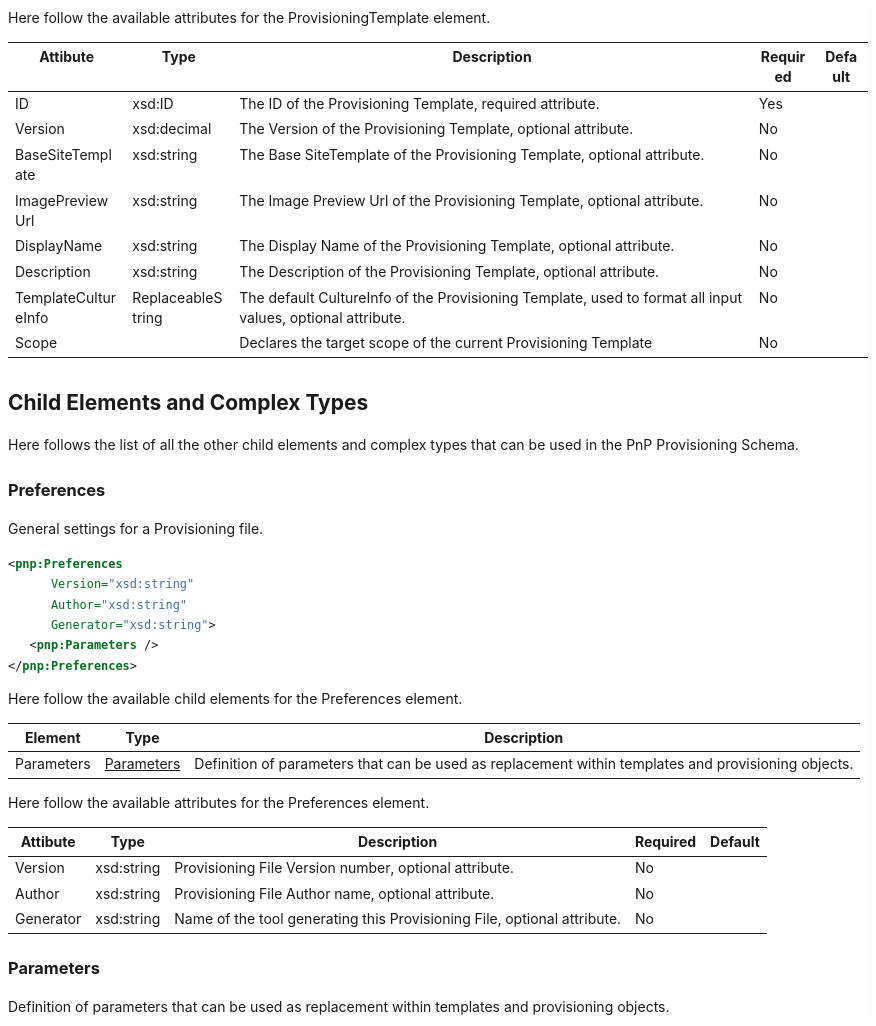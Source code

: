 Here follow the available attributes for the ProvisioningTemplate element.


Attibute|Type|Description|Required|Default
--------|----|-----------|--------|-------
ID|xsd:ID|The ID of the Provisioning Template, required attribute.|Yes|
Version|xsd:decimal|The Version of the Provisioning Template, optional attribute.|No|
BaseSiteTemplate|xsd:string|The Base SiteTemplate of the Provisioning Template, optional attribute.|No|
ImagePreviewUrl|xsd:string|The Image Preview Url of the Provisioning Template, optional attribute.|No|
DisplayName|xsd:string|The Display Name of the Provisioning Template, optional attribute.|No|
Description|xsd:string|The Description of the Provisioning Template, optional attribute.|No|
TemplateCultureInfo|ReplaceableString|The default CultureInfo of the Provisioning Template, used to format all input values, optional attribute.|No|
Scope||Declares the target scope of the current Provisioning Template|No|


## Child Elements and Complex Types
Here follows the list of all the other child elements and complex types that can be used in the PnP Provisioning Schema.
<a name="preferences"></a>
### Preferences
General settings for a Provisioning file.

```xml
<pnp:Preferences
      Version="xsd:string"
      Author="xsd:string"
      Generator="xsd:string">
   <pnp:Parameters />
</pnp:Preferences>
```


Here follow the available child elements for the Preferences element.


Element|Type|Description
-------|----|-----------
Parameters|[Parameters](#parameters)|Definition of parameters that can be used as replacement within templates and provisioning objects.

Here follow the available attributes for the Preferences element.


Attibute|Type|Description|Required|Default
--------|----|-----------|--------|-------
Version|xsd:string|Provisioning File Version number, optional attribute.|No|
Author|xsd:string|Provisioning File Author name, optional attribute.|No|
Generator|xsd:string|Name of the tool generating this Provisioning File, optional attribute.|No|
<a name="parameters"></a>
### Parameters
Definition of parameters that can be used as replacement within templates and provisioning objects.
